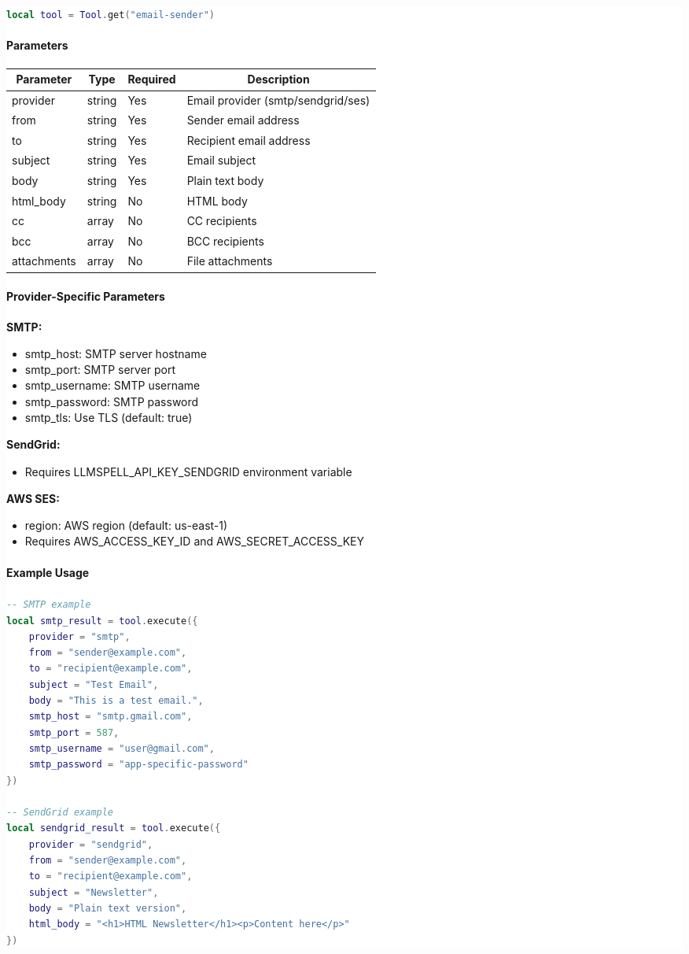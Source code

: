 ```lua
local tool = Tool.get("email-sender")
```

#### Parameters

| Parameter | Type | Required | Description |
|-----------|------|----------|-------------|
| provider | string | Yes | Email provider (smtp/sendgrid/ses) |
| from | string | Yes | Sender email address |
| to | string | Yes | Recipient email address |
| subject | string | Yes | Email subject |
| body | string | Yes | Plain text body |
| html_body | string | No | HTML body |
| cc | array | No | CC recipients |
| bcc | array | No | BCC recipients |
| attachments | array | No | File attachments |

#### Provider-Specific Parameters

**SMTP:**
- smtp_host: SMTP server hostname
- smtp_port: SMTP server port
- smtp_username: SMTP username
- smtp_password: SMTP password
- smtp_tls: Use TLS (default: true)

**SendGrid:**
- Requires LLMSPELL_API_KEY_SENDGRID environment variable

**AWS SES:**
- region: AWS region (default: us-east-1)
- Requires AWS_ACCESS_KEY_ID and AWS_SECRET_ACCESS_KEY

#### Example Usage

```lua
-- SMTP example
local smtp_result = tool.execute({
    provider = "smtp",
    from = "sender@example.com",
    to = "recipient@example.com",
    subject = "Test Email",
    body = "This is a test email.",
    smtp_host = "smtp.gmail.com",
    smtp_port = 587,
    smtp_username = "user@gmail.com",
    smtp_password = "app-specific-password"
})

-- SendGrid example
local sendgrid_result = tool.execute({
    provider = "sendgrid",
    from = "sender@example.com",
    to = "recipient@example.com",
    subject = "Newsletter",
    body = "Plain text version",
    html_body = "<h1>HTML Newsletter</h1><p>Content here</p>"
})
```
